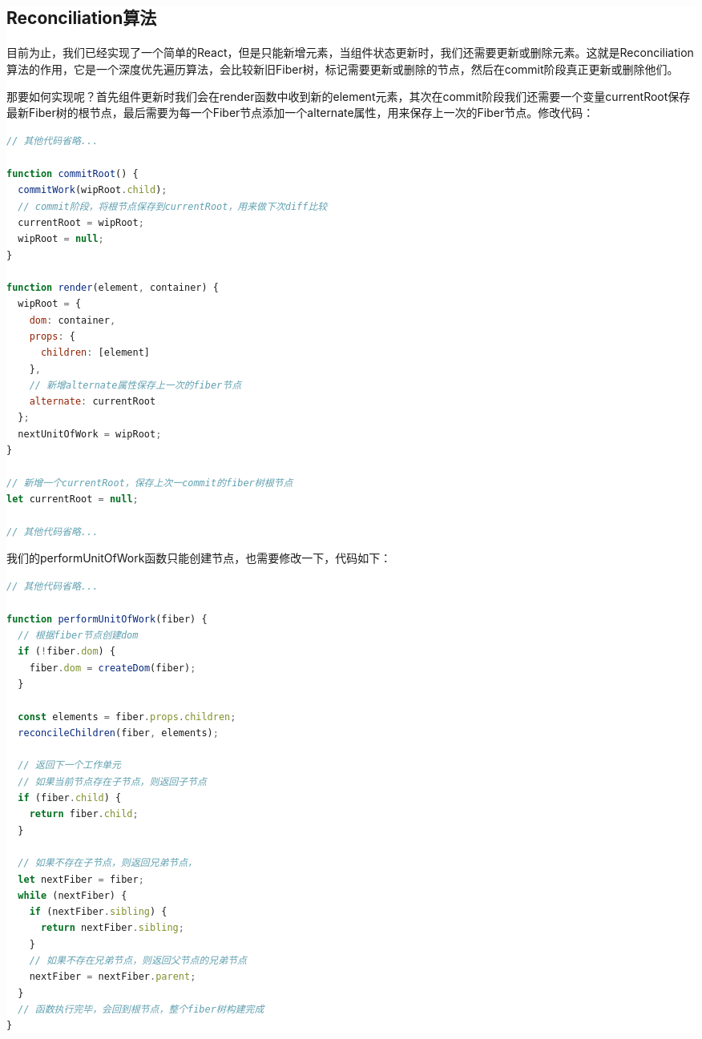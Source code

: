 ## Reconciliation算法
目前为止，我们已经实现了一个简单的React，但是只能新增元素，当组件状态更新时，我们还需要更新或删除元素。这就是Reconciliation算法的作用，它是一个深度优先遍历算法，会比较新旧Fiber树，标记需要更新或删除的节点，然后在commit阶段真正更新或删除他们。

那要如何实现呢？首先组件更新时我们会在render函数中收到新的element元素，其次在commit阶段我们还需要一个变量currentRoot保存最新Fiber树的根节点，最后需要为每一个Fiber节点添加一个alternate属性，用来保存上一次的Fiber节点。修改代码：
```javascript
// 其他代码省略...

function commitRoot() {
  commitWork(wipRoot.child);
  // commit阶段，将根节点保存到currentRoot，用来做下次diff比较
  currentRoot = wipRoot;
  wipRoot = null;
}

function render(element, container) {
  wipRoot = {
    dom: container,
    props: {
      children: [element]
    },
    // 新增alternate属性保存上一次的fiber节点
    alternate: currentRoot
  };
  nextUnitOfWork = wipRoot;
}

// 新增一个currentRoot，保存上次一commit的fiber树根节点
let currentRoot = null;

// 其他代码省略...
```
我们的performUnitOfWork函数只能创建节点，也需要修改一下，代码如下：
```javascript
// 其他代码省略...

function performUnitOfWork(fiber) {
  // 根据fiber节点创建dom
  if (!fiber.dom) {
    fiber.dom = createDom(fiber);
  }

  const elements = fiber.props.children;
  reconcileChildren(fiber, elements);
  
  // 返回下一个工作单元
  // 如果当前节点存在子节点，则返回子节点
  if (fiber.child) {
    return fiber.child;
  }

  // 如果不存在子节点，则返回兄弟节点，
  let nextFiber = fiber;
  while (nextFiber) {
    if (nextFiber.sibling) {
      return nextFiber.sibling;
    }
    // 如果不存在兄弟节点，则返回父节点的兄弟节点
    nextFiber = nextFiber.parent;
  }
  // 函数执行完毕，会回到根节点，整个fiber树构建完成
}
```